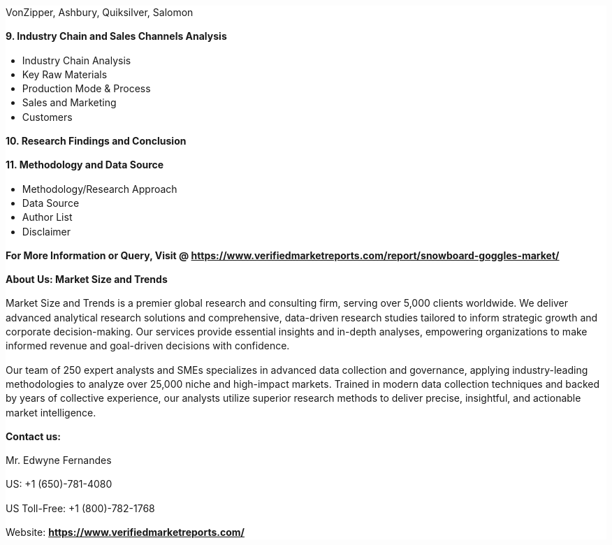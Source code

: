 VonZipper, Ashbury, Quiksilver, Salomon</strong></p><p><strong>9. Industry Chain and Sales Channels Analysis</strong></p><ul><li>Industry Chain Analysis</li><li>Key Raw Materials</li><li>Production Mode &amp; Process</li><li>Sales and Marketing</li><li>Customers</li></ul><p><strong>10. Research Findings and Conclusion</strong></p><p><strong>11. Methodology and Data Source</strong></p><ul><li>Methodology/Research Approach</li><li>Data Source</li><li>Author List</li><li>Disclaimer</li></ul></p><p><strong>For More Information or Query, Visit @ <a href="https://www.verifiedmarketreports.com/report/snowboard-goggles-market/">https://www.verifiedmarketreports.com/report/snowboard-goggles-market/</a></strong></p><p><strong>About Us: Market Size and Trends</strong></p><p>Market Size and Trends is a premier global research and consulting firm, serving over 5,000 clients worldwide. We deliver advanced analytical research solutions and comprehensive, data-driven research studies tailored to inform strategic growth and corporate decision-making. Our services provide essential insights and in-depth analyses, empowering organizations to make informed revenue and goal-driven decisions with confidence.</p><p>Our team of 250 expert analysts and SMEs specializes in advanced data collection and governance, applying industry-leading methodologies to analyze over 25,000 niche and high-impact markets. Trained in modern data collection techniques and backed by years of collective experience, our analysts utilize superior research methods to deliver precise, insightful, and actionable market intelligence.</p><p><strong>Contact us:</strong></p><p>Mr. Edwyne Fernandes</p><p>US: +1 (650)-781-4080</p><p>US Toll-Free: +1 (800)-782-1768</p><p>Website: <strong><a href="https://www.verifiedmarketreports.com/">https://www.verifiedmarketreports.com/</a></strong></p>
